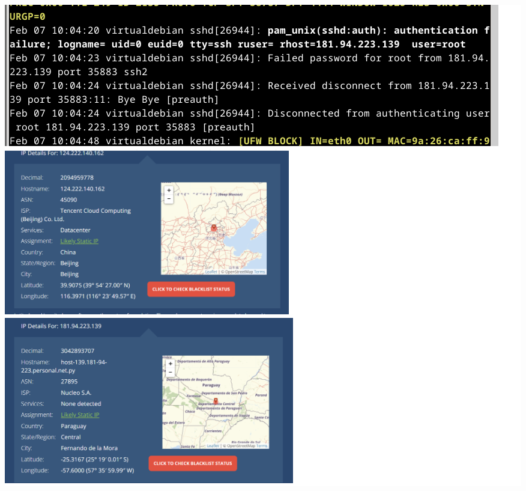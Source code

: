 <img src='/linux_images/h4_journalctl.png'><img src='/linux_images/h4_journalctl2.png' height=275><img src='/linux_images/h4_journalctl3.png' height=275>